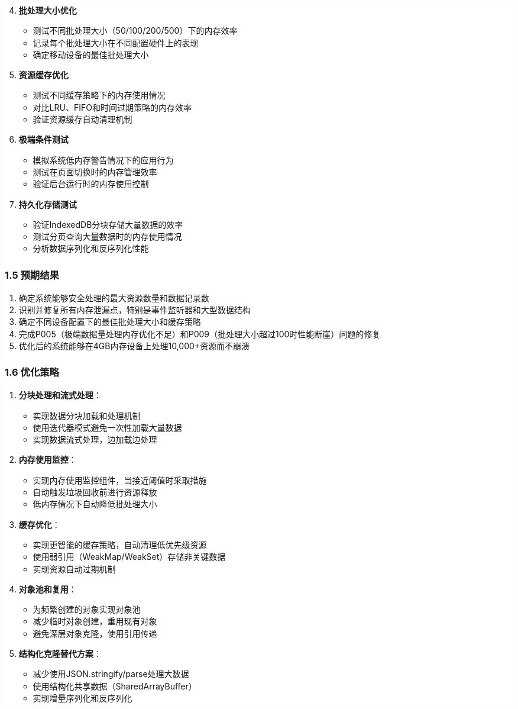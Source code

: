 4. **批处理大小优化**
   - 测试不同批处理大小（50/100/200/500）下的内存效率
   - 记录每个批处理大小在不同配置硬件上的表现
   - 确定移动设备的最佳批处理大小

5. **资源缓存优化**
   - 测试不同缓存策略下的内存使用情况
   - 对比LRU、FIFO和时间过期策略的内存效率
   - 验证资源缓存自动清理机制

6. **极端条件测试**
   - 模拟系统低内存警告情况下的应用行为
   - 测试在页面切换时的内存管理效率
   - 验证后台运行时的内存使用控制

7. **持久化存储测试**
   - 验证IndexedDB分块存储大量数据的效率
   - 测试分页查询大量数据时的内存使用情况
   - 分析数据序列化和反序列化性能

### 1.5 预期结果

1. 确定系统能够安全处理的最大资源数量和数据记录数
2. 识别并修复所有内存泄漏点，特别是事件监听器和大型数据结构
3. 确定不同设备配置下的最佳批处理大小和缓存策略
4. 完成P005（极端数据量处理内存优化不足）和P009（批处理大小超过100时性能断崖）问题的修复
5. 优化后的系统能够在4GB内存设备上处理10,000+资源而不崩溃

### 1.6 优化策略

1. **分块处理和流式处理**：
   - 实现数据分块加载和处理机制
   - 使用迭代器模式避免一次性加载大量数据
   - 实现数据流式处理，边加载边处理

2. **内存使用监控**：
   - 实现内存使用监控组件，当接近阈值时采取措施
   - 自动触发垃圾回收前进行资源释放
   - 低内存情况下自动降低批处理大小

3. **缓存优化**：
   - 实现更智能的缓存策略，自动清理低优先级资源
   - 使用弱引用（WeakMap/WeakSet）存储非关键数据
   - 实现资源自动过期机制

4. **对象池和复用**：
   - 为频繁创建的对象实现对象池
   - 减少临时对象创建，重用现有对象
   - 避免深层对象克隆，使用引用传递

5. **结构化克隆替代方案**：
   - 减少使用JSON.stringify/parse处理大数据
   - 使用结构化共享数据（SharedArrayBuffer）
   - 实现增量序列化和反序列化
